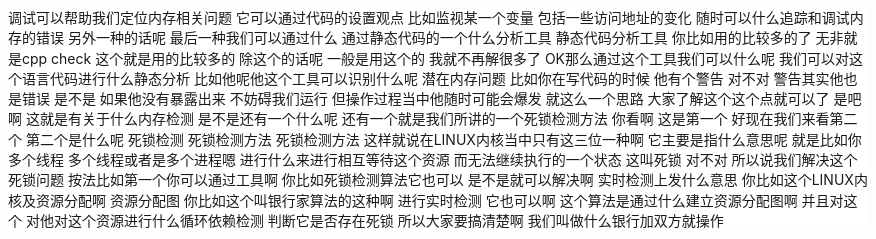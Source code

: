 调试可以帮助我们定位内存相关问题
它可以通过代码的设置观点
比如监视某一个变量
包括一些访问地址的变化
随时可以什么追踪和调试内存的错误
另外一种的话呢
最后一种我们可以通过什么
通过静态代码的一个什么分析工具
静态代码分析工具
你比如用的比较多的了
无非就是cpp check
这个就是用的比较多的
除这个的话呢
一般是用这个的
我就不再解很多了
OK那么通过这个工具我们可以什么呢
我们可以对这个语言代码进行什么静态分析
比如他呢他这个工具可以识别什么呢
潜在内存问题
比如你在写代码的时候
他有个警告
对不对
警告其实他也是错误
是不是
如果他没有暴露出来
不妨碍我们运行
但操作过程当中他随时可能会爆发
就这么一个思路
大家了解这个这个点就可以了
是吧啊
这就是有关于什么内存检测
是不是还有一个什么呢
还有一个就是我们所讲的一个死锁检测方法
你看啊
这是第一个
好现在我们来看第二个
第二个是什么呢
死锁检测
死锁检测方法
死锁检测方法
这样就说在LINUX内核当中只有这三位一种啊
它主要是指什么意思呢
就是比如你多个线程
多个线程或者是多个进程嗯
进行什么来进行相互等待这个资源
而无法继续执行的一个状态
这叫死锁
对不对
所以说我们解决这个死锁问题
按法比如第一个你可以通过工具啊
你比如死锁检测算法它也可以
是不是就可以解决啊
实时检测上发什么意思
你比如这个LINUX内核及资源分配啊
资源分配图
你比如这个叫银行家算法的这种啊
进行实时检测
它也可以啊
这个算法是通过什么建立资源分配图啊
并且对这个
对他对这个资源进行什么循环依赖检测
判断它是否存在死锁
所以大家要搞清楚啊
我们叫做什么银行加双方就操作